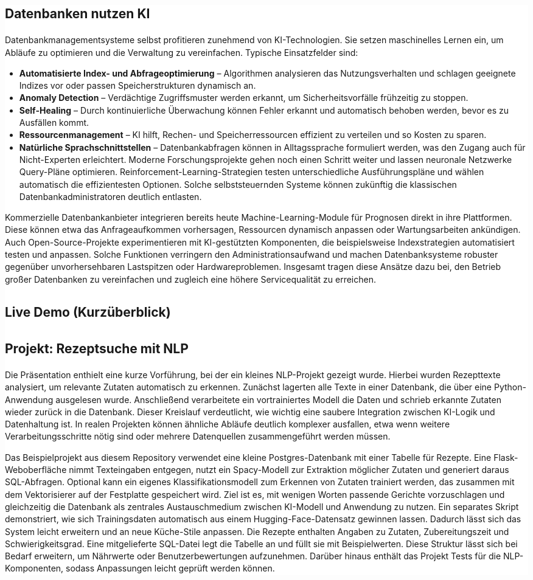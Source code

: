 
## Datenbanken nutzen KI

Datenbankmanagementsysteme selbst profitieren zunehmend von KI-Technologien. Sie setzen maschinelles Lernen ein, um Abläufe zu optimieren und die Verwaltung zu vereinfachen. Typische Einsatzfelder sind:

- **Automatisierte Index- und Abfrageoptimierung** – Algorithmen analysieren das Nutzungsverhalten und schlagen geeignete Indizes vor oder passen Speicherstrukturen dynamisch an.
- **Anomaly Detection** – Verdächtige Zugriffsmuster werden erkannt, um Sicherheitsvorfälle frühzeitig zu stoppen.
- **Self-Healing** – Durch kontinuierliche Überwachung können Fehler erkannt und automatisch behoben werden, bevor es zu Ausfällen kommt.
- **Ressourcenmanagement** – KI hilft, Rechen- und Speicherressourcen effizient zu verteilen und so Kosten zu sparen.
- **Natürliche Sprachschnittstellen** – Datenbankabfragen können in Alltagssprache formuliert werden, was den Zugang auch für Nicht-Experten erleichtert.
Moderne Forschungsprojekte gehen noch einen Schritt weiter und lassen neuronale Netzwerke Query-Pläne optimieren. Reinforcement-Learning-Strategien testen unterschiedliche Ausführungspläne und wählen automatisch die effizientesten Optionen. Solche selbststeuernden Systeme können zukünftig die klassischen Datenbankadministratoren deutlich entlasten.

Kommerzielle Datenbankanbieter integrieren bereits heute Machine-Learning-Module für Prognosen direkt in ihre Plattformen. Diese können etwa das Anfrageaufkommen vorhersagen, Ressourcen dynamisch anpassen oder Wartungsarbeiten ankündigen. Auch Open-Source-Projekte experimentieren mit KI-gestützten Komponenten, die beispielsweise Indexstrategien automatisiert testen und anpassen.
Solche Funktionen verringern den Administrationsaufwand und machen Datenbanksysteme robuster gegenüber unvorhersehbaren Lastspitzen oder Hardwareproblemen.
Insgesamt tragen diese Ansätze dazu bei, den Betrieb großer Datenbanken zu vereinfachen und zugleich eine höhere Servicequalität zu erreichen.


## Live Demo (Kurzüberblick)
## Projekt: Rezeptsuche mit NLP

Die Präsentation enthielt eine kurze Vorführung, bei der ein kleines NLP-Projekt gezeigt wurde. Hierbei wurden Rezepttexte analysiert, um relevante Zutaten automatisch zu erkennen. Zunächst lagerten alle Texte in einer Datenbank, die über eine Python-Anwendung ausgelesen wurde. Anschließend verarbeitete ein vortrainiertes Modell die Daten und schrieb erkannte Zutaten wieder zurück in die Datenbank. Dieser Kreislauf verdeutlicht, wie wichtig eine saubere Integration zwischen KI-Logik und Datenhaltung ist. In realen Projekten können ähnliche Abläufe deutlich komplexer ausfallen, etwa wenn weitere Verarbeitungsschritte nötig sind oder mehrere Datenquellen zusammengeführt werden müssen.


Das Beispielprojekt aus diesem Repository verwendet eine kleine Postgres-Datenbank mit einer Tabelle für Rezepte. Eine Flask-Weboberfläche nimmt Texteingaben entgegen, nutzt ein Spacy-Modell zur Extraktion möglicher Zutaten und generiert daraus SQL-Abfragen. Optional kann ein eigenes Klassifikationsmodell zum Erkennen von Zutaten trainiert werden, das zusammen mit dem Vektorisierer auf der Festplatte gespeichert wird. Ziel ist es, mit wenigen Worten passende Gerichte vorzuschlagen und gleichzeitig die Datenbank als zentrales Austauschmedium zwischen KI-Modell und Anwendung zu nutzen.
Ein separates Skript demonstriert, wie sich Trainingsdaten automatisch aus einem Hugging-Face-Datensatz gewinnen lassen. Dadurch lässt sich das System leicht erweitern und an neue Küche-Stile anpassen.
Die Rezepte enthalten Angaben zu Zutaten, Zubereitungszeit und Schwierigkeitsgrad. Eine mitgelieferte SQL-Datei legt die Tabelle an und füllt sie mit Beispielwerten. Diese Struktur lässt sich bei Bedarf erweitern, um Nährwerte oder Benutzerbewertungen aufzunehmen. Darüber hinaus enthält das Projekt Tests für die NLP-Komponenten, sodass Anpassungen leicht geprüft werden können.
